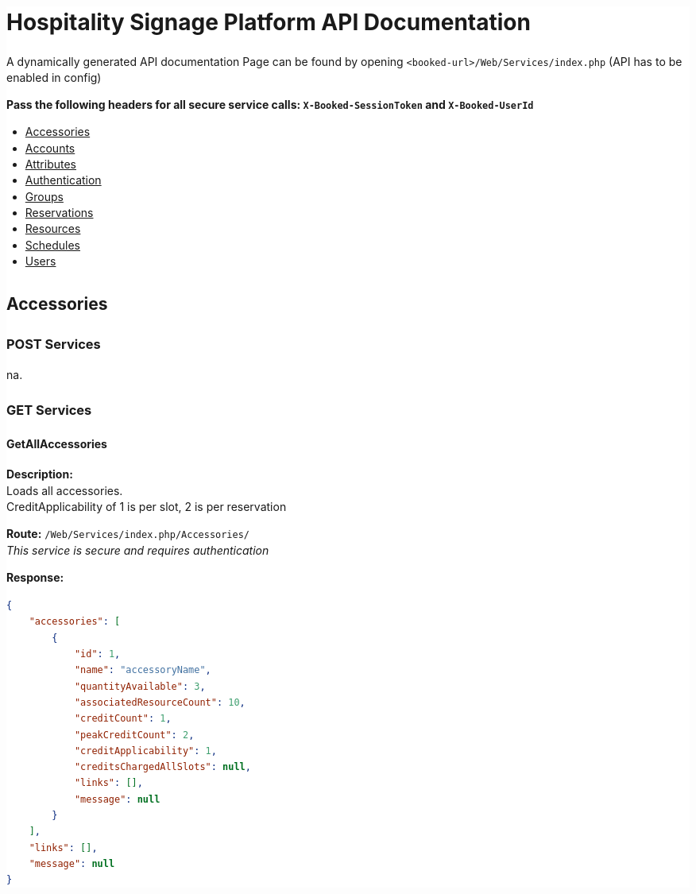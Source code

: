 # Hospitality Signage Platform API Documentation

A dynamically generated API documentation Page can be found by opening `<booked-url>/Web/Services/index.php` (API has to be enabled in config)

__Pass the following headers for all secure service calls: `X-Booked-SessionToken` and `X-Booked-UserId`__

- [Accessories](#Accessories)
- [Accounts](#Accounts)
- [Attributes](#Attributes)
- [Authentication](#Authentication)
- [Groups](#Groups)
- [Reservations](#Reservations)
- [Resources](#Resources)
- [Schedules](#Schedules)
- [Users](#Users)

## Accessories

### POST Services
na.

### GET Services

#### GetAllAccessories
__Description:__  
Loads all accessories.  
CreditApplicability of 1 is per slot, 2 is per reservation

__Route:__ `/Web/Services/index.php/Accessories/`  
_This service is secure and requires authentication_

__Response:__

```json
{
    "accessories": [
        {
            "id": 1, 
            "name": "accessoryName", 
            "quantityAvailable": 3, 
            "associatedResourceCount": 10, 
            "creditCount": 1, 
            "peakCreditCount": 2, 
            "creditApplicability": 1, 
            "creditsChargedAllSlots": null, 
            "links": [], 
            "message": null
        }
    ], 
    "links": [], 
    "message": null
}
```
